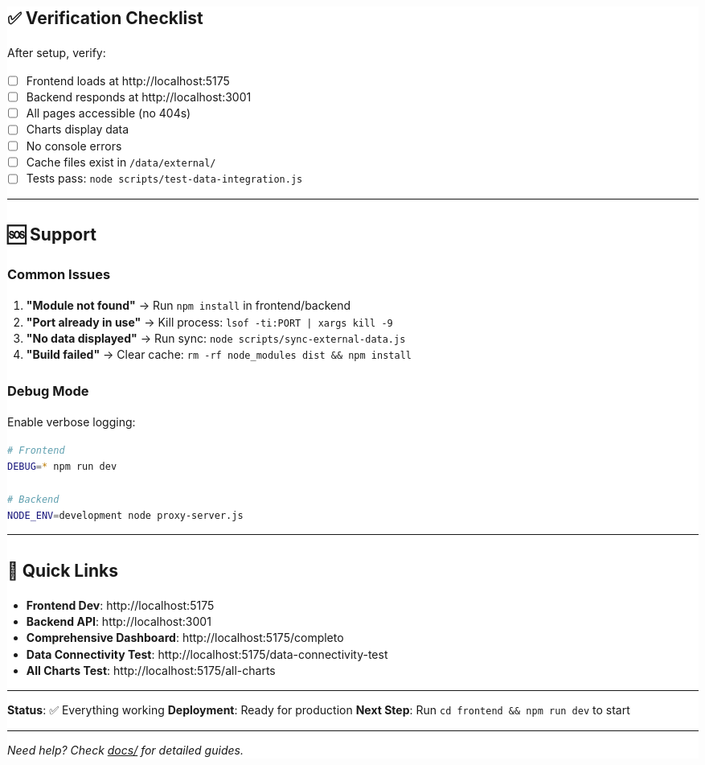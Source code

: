 
## ✅ Verification Checklist

After setup, verify:

- [ ] Frontend loads at http://localhost:5175
- [ ] Backend responds at http://localhost:3001
- [ ] All pages accessible (no 404s)
- [ ] Charts display data
- [ ] No console errors
- [ ] Cache files exist in `/data/external/`
- [ ] Tests pass: `node scripts/test-data-integration.js`

---

## 🆘 Support

### Common Issues

1. **"Module not found"** → Run `npm install` in frontend/backend
2. **"Port already in use"** → Kill process: `lsof -ti:PORT | xargs kill -9`
3. **"No data displayed"** → Run sync: `node scripts/sync-external-data.js`
4. **"Build failed"** → Clear cache: `rm -rf node_modules dist && npm install`

### Debug Mode

Enable verbose logging:
```bash
# Frontend
DEBUG=* npm run dev

# Backend
NODE_ENV=development node proxy-server.js
```

---

## 🎯 Quick Links

- **Frontend Dev**: http://localhost:5175
- **Backend API**: http://localhost:3001
- **Comprehensive Dashboard**: http://localhost:5175/completo
- **Data Connectivity Test**: http://localhost:5175/data-connectivity-test
- **All Charts Test**: http://localhost:5175/all-charts

---

**Status**: ✅ Everything working
**Deployment**: Ready for production
**Next Step**: Run `cd frontend && npm run dev` to start

---

*Need help? Check [docs/](docs/) for detailed guides.*
